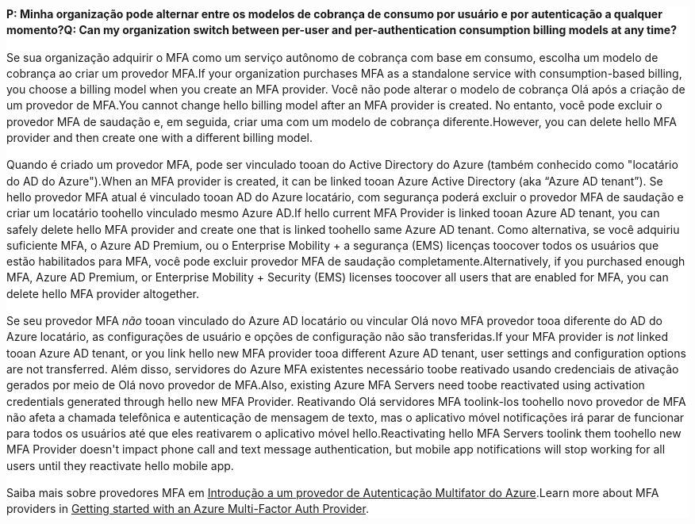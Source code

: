 <span data-ttu-id="a152a-150">**P: Minha organização pode alternar entre os modelos de cobrança de consumo por usuário e por autenticação a qualquer momento?**</span><span class="sxs-lookup"><span data-stu-id="a152a-150">**Q: Can my organization switch between per-user and per-authentication consumption billing models at any time?**</span></span>

<span data-ttu-id="a152a-151">Se sua organização adquirir o MFA como um serviço autônomo de cobrança com base em consumo, escolha um modelo de cobrança ao criar um provedor MFA.</span><span class="sxs-lookup"><span data-stu-id="a152a-151">If your organization purchases MFA as a standalone service with consumption-based billing, you choose a billing model when you create an MFA provider.</span></span> <span data-ttu-id="a152a-152">Você não pode alterar o modelo de cobrança Olá após a criação de um provedor de MFA.</span><span class="sxs-lookup"><span data-stu-id="a152a-152">You cannot change hello billing model after an MFA provider is created.</span></span> <span data-ttu-id="a152a-153">No entanto, você pode excluir o provedor MFA de saudação e, em seguida, criar uma com um modelo de cobrança diferente.</span><span class="sxs-lookup"><span data-stu-id="a152a-153">However, you can delete hello MFA provider and then create one with a different billing model.</span></span>

<span data-ttu-id="a152a-154">Quando é criado um provedor MFA, pode ser vinculado tooan do Active Directory do Azure (também conhecido como "locatário do AD do Azure").</span><span class="sxs-lookup"><span data-stu-id="a152a-154">When an MFA provider is created, it can be linked tooan Azure Active Directory (aka “Azure AD tenant”).</span></span> <span data-ttu-id="a152a-155">Se hello provedor MFA atual é vinculado tooan AD do Azure locatário, com segurança poderá excluir o provedor MFA de saudação e criar um locatário toohello vinculado mesmo Azure AD.</span><span class="sxs-lookup"><span data-stu-id="a152a-155">If hello current MFA Provider is linked tooan Azure AD tenant, you can safely delete hello MFA provider and create one that is linked toohello same Azure AD tenant.</span></span> <span data-ttu-id="a152a-156">Como alternativa, se você adquiriu suficiente MFA, o Azure AD Premium, ou o Enterprise Mobility + a segurança (EMS) licenças toocover todos os usuários que estão habilitados para MFA, você pode excluir provedor MFA de saudação completamente.</span><span class="sxs-lookup"><span data-stu-id="a152a-156">Alternatively, if you purchased enough MFA, Azure AD Premium, or Enterprise Mobility + Security (EMS) licenses toocover all users that are enabled for MFA, you can delete hello MFA provider altogether.</span></span>

<span data-ttu-id="a152a-157">Se seu provedor MFA *não* tooan vinculado do Azure AD locatário ou vincular Olá novo MFA provedor tooa diferente do AD do Azure locatário, as configurações de usuário e opções de configuração não são transferidas.</span><span class="sxs-lookup"><span data-stu-id="a152a-157">If your MFA provider is *not* linked tooan Azure AD tenant, or you link hello new MFA provider tooa different Azure AD tenant, user settings and configuration options are not transferred.</span></span> <span data-ttu-id="a152a-158">Além disso, servidores do Azure MFA existentes necessário toobe reativado usando credenciais de ativação gerados por meio de Olá novo provedor de MFA.</span><span class="sxs-lookup"><span data-stu-id="a152a-158">Also, existing Azure MFA Servers need toobe reactivated using activation credentials generated through hello new MFA Provider.</span></span> <span data-ttu-id="a152a-159">Reativando Olá servidores MFA toolink-los toohello novo provedor de MFA não afeta a chamada telefônica e autenticação de mensagem de texto, mas o aplicativo móvel notificações irá parar de funcionar para todos os usuários até que eles reativarem o aplicativo móvel hello.</span><span class="sxs-lookup"><span data-stu-id="a152a-159">Reactivating hello MFA Servers toolink them toohello new MFA Provider doesn't impact phone call and text message authentication, but mobile app notifications will stop working for all users until they reactivate hello mobile app.</span></span>

<span data-ttu-id="a152a-160">Saiba mais sobre provedores MFA em [Introdução a um provedor de Autenticação Multifator do Azure](multi-factor-authentication-get-started-auth-provider.md).</span><span class="sxs-lookup"><span data-stu-id="a152a-160">Learn more about MFA providers in [Getting started with an Azure Multi-Factor Auth Provider](multi-factor-authentication-get-started-auth-provider.md).</span></span>
